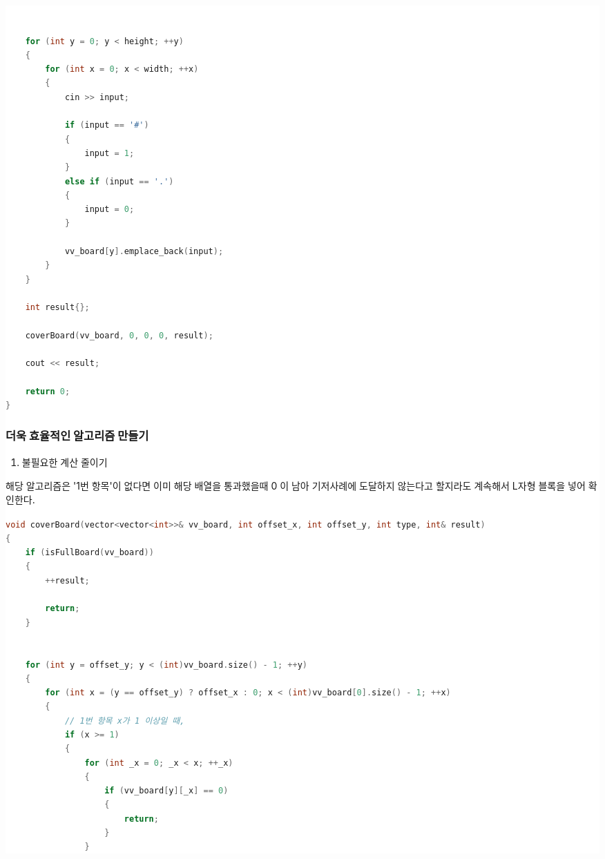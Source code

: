 ```cpp


	for (int y = 0; y < height; ++y)
	{
		for (int x = 0; x < width; ++x)
		{
			cin >> input;

			if (input == '#')
			{
				input = 1;
			}
			else if (input == '.')
			{
				input = 0;
			}

			vv_board[y].emplace_back(input);
		}
	}

	int result{};

	coverBoard(vv_board, 0, 0, 0, result);

	cout << result;

	return 0;
}
```



### 더욱 효율적인 알고리즘 만들기

1. 불필요한 계산 줄이기

해당 알고리즘은 '1번 항목'이 없다면 이미 해당 배열을 통과했을때 0 이 남아 기저사례에 도달하지 않는다고 할지라도 계속해서 L자형 블록을 넣어 확인한다.



```cpp
void coverBoard(vector<vector<int>>& vv_board, int offset_x, int offset_y, int type, int& result)
{
	if (isFullBoard(vv_board))
	{
		++result;

		return;
	}


	for (int y = offset_y; y < (int)vv_board.size() - 1; ++y)
	{
		for (int x = (y == offset_y) ? offset_x : 0; x < (int)vv_board[0].size() - 1; ++x)
		{
            // 1번 항목 x가 1 이상일 때, 
			if (x >= 1)
			{
				for (int _x = 0; _x < x; ++_x)
				{
					if (vv_board[y][_x] == 0)
					{
						return;
					}
				}
```